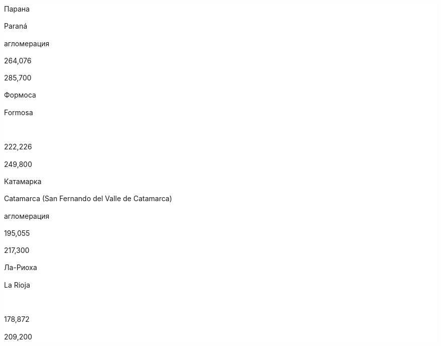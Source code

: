 




Парана


Paraná


агломерация


264,076


285,700






Формоса


Formosa


 


222,226


249,800






Катамарка


Catamarca (San Fernando del Valle de Catamarca)


агломерация


195,055


217,300






Ла-Риоха


La Rioja


 


178,872


209,200


